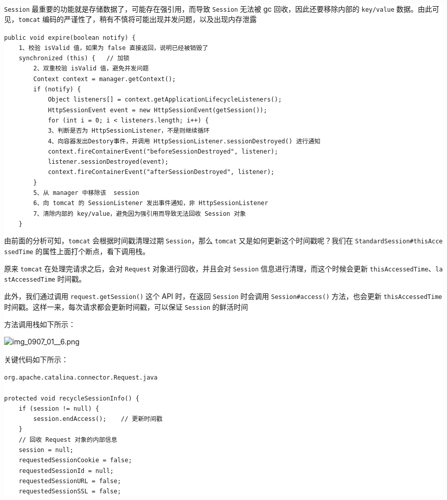 `Session` 最重要的功能就是存储数据了，可能存在强引用，而导致 `Session` 无法被 gc 回收，因此还要移除内部的 `key/value` 数据。由此可见，`tomcat` 编码的严谨性了，稍有不慎将可能出现并发问题，以及出现内存泄露

```
public void expire(boolean notify) {
    1、校验 isValid 值，如果为 false 直接返回，说明已经被销毁了
    synchronized (this) {   // 加锁
        2、双重校验 isValid 值，避免并发问题
        Context context = manager.getContext();
        if (notify) {   
            Object listeners[] = context.getApplicationLifecycleListeners();
            HttpSessionEvent event = new HttpSessionEvent(getSession());
            for (int i = 0; i < listeners.length; i++) {
            3、判断是否为 HttpSessionListener，不是则继续循环
            4、向容器发出Destory事件，并调用 HttpSessionListener.sessionDestroyed() 进行通知
            context.fireContainerEvent("beforeSessionDestroyed", listener);
            listener.sessionDestroyed(event);
            context.fireContainerEvent("afterSessionDestroyed", listener);
        }
        5、从 manager 中移除该  session
        6、向 tomcat 的 SessionListener 发出事件通知，非 HttpSessionListener
        7、清除内部的 key/value，避免因为强引用而导致无法回收 Session 对象
    }
```

由前面的分析可知，`tomcat` 会根据时间戳清理过期 `Session`，那么 `tomcat` 又是如何更新这个时间戳呢？我们在 `StandardSession#thisAccessedTime` 的属性上面打个断点，看下调用栈。

原来 `tomcat` 在处理完请求之后，会对 `Request` 对象进行回收，并且会对 `Session` 信息进行清理，而这个时候会更新 `thisAccessedTime`、`lastAccessedTime` 时间戳。

此外，我们通过调用 `request.getSession()` 这个 API 时，在返回 `Session` 时会调用 `Session#access()` 方法，也会更新 `thisAccessedTime` 时间戳。这样一来，每次请求都会更新时间戳，可以保证 `Session` 的鲜活时间

方法调用栈如下所示：

![img\_0907\_01\_\_6.png][img_0907_01_6.png]

关键代码如下所示：

```
org.apache.catalina.connector.Request.java

protected void recycleSessionInfo() {
    if (session != null) {  
        session.endAccess();    // 更新时间戳
    }
    // 回收 Request 对象的内部信息
    session = null;
    requestedSessionCookie = false;
    requestedSessionId = null;
    requestedSessionURL = false;
    requestedSessionSSL = false;
```


[img_0907_01_1.png]: https://gitee.com/duchaochen/gongzhonghao/raw/master/个人博客文章/001-images/souyunku-web/2019/09/0907/01/5/img_0907_01__1.png
[tomcat]: http://tomcat.apache.org/tomcat-8.5-doc/config/manager.html
[img_0907_01_2.png]: https://gitee.com/duchaochen/gongzhonghao/raw/master/个人博客文章/001-images/souyunku-web/2019/09/0907/01/5/img_0907_01__2.png
[Link 1]: http://img-blog.csdn.net/20180327220204647
[img_0907_01_3.png]: https://gitee.com/duchaochen/gongzhonghao/raw/master/个人博客文章/001-images/souyunku-web/2019/09/0907/01/5/img_0907_01__3.png
[img_0907_01_4.png]: https://gitee.com/duchaochen/gongzhonghao/raw/master/个人博客文章/001-images/souyunku-web/2019/09/0907/01/5/img_0907_01__4.png
[img_0907_01_5.png]: https://gitee.com/duchaochen/gongzhonghao/raw/master/个人博客文章/001-images/souyunku-web/2019/09/0907/01/5/img_0907_01__5.png
[img_0907_01_6.png]: https://gitee.com/duchaochen/gongzhonghao/raw/master/个人博客文章/001-images/souyunku-web/2019/09/0907/01/5/img_0907_01__6.png
